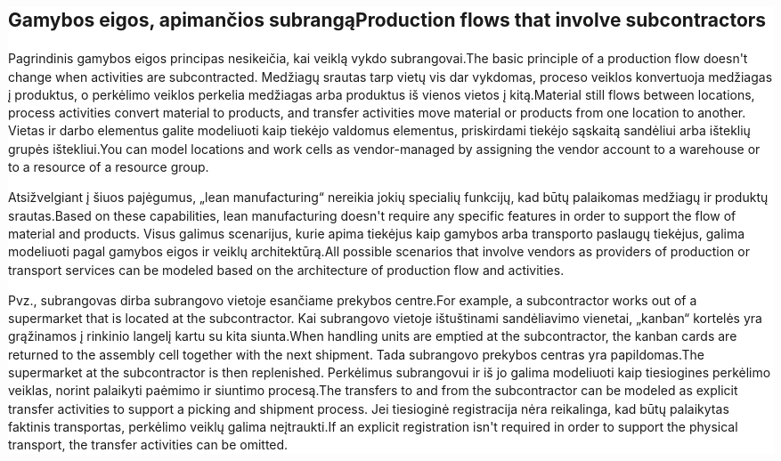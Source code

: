 ## <a name="production-flows-that-involve-subcontractors"></a><span data-ttu-id="6fe5e-109">Gamybos eigos, apimančios subrangą</span><span class="sxs-lookup"><span data-stu-id="6fe5e-109">Production flows that involve subcontractors</span></span>
<span data-ttu-id="6fe5e-110">Pagrindinis gamybos eigos principas nesikeičia, kai veiklą vykdo subrangovai.</span><span class="sxs-lookup"><span data-stu-id="6fe5e-110">The basic principle of a production flow doesn't change when activities are subcontracted.</span></span> <span data-ttu-id="6fe5e-111">Medžiagų srautas tarp vietų vis dar vykdomas, proceso veiklos konvertuoja medžiagas į produktus, o perkėlimo veiklos perkelia medžiagas arba produktus iš vienos vietos į kitą.</span><span class="sxs-lookup"><span data-stu-id="6fe5e-111">Material still flows between locations, process activities convert material to products, and transfer activities move material or products from one location to another.</span></span> <span data-ttu-id="6fe5e-112">Vietas ir darbo elementus galite modeliuoti kaip tiekėjo valdomus elementus, priskirdami tiekėjo sąskaitą sandėliui arba išteklių grupės ištekliui.</span><span class="sxs-lookup"><span data-stu-id="6fe5e-112">You can model locations and work cells as vendor-managed by assigning the vendor account to a warehouse or to a resource of a resource group.</span></span>  

<span data-ttu-id="6fe5e-113">Atsižvelgiant į šiuos pajėgumus, „lean manufacturing“ nereikia jokių specialių funkcijų, kad būtų palaikomas medžiagų ir produktų srautas.</span><span class="sxs-lookup"><span data-stu-id="6fe5e-113">Based on these capabilities, lean manufacturing doesn't require any specific features in order to support the flow of material and products.</span></span> <span data-ttu-id="6fe5e-114">Visus galimus scenarijus, kurie apima tiekėjus kaip gamybos arba transporto paslaugų tiekėjus, galima modeliuoti pagal gamybos eigos ir veiklų architektūrą.</span><span class="sxs-lookup"><span data-stu-id="6fe5e-114">All possible scenarios that involve vendors as providers of production or transport services can be modeled based on the architecture of production flow and activities.</span></span>  

<span data-ttu-id="6fe5e-115">Pvz., subrangovas dirba subrangovo vietoje esančiame prekybos centre.</span><span class="sxs-lookup"><span data-stu-id="6fe5e-115">For example, a subcontractor works out of a supermarket that is located at the subcontractor.</span></span> <span data-ttu-id="6fe5e-116">Kai subrangovo vietoje ištuštinami sandėliavimo vienetai, „kanban“ kortelės yra grąžinamos į rinkinio langelį kartu su kita siunta.</span><span class="sxs-lookup"><span data-stu-id="6fe5e-116">When handling units are emptied at the subcontractor, the kanban cards are returned to the assembly cell together with the next shipment.</span></span> <span data-ttu-id="6fe5e-117">Tada subrangovo prekybos centras yra papildomas.</span><span class="sxs-lookup"><span data-stu-id="6fe5e-117">The supermarket at the subcontractor is then replenished.</span></span> <span data-ttu-id="6fe5e-118">Perkėlimus subrangovui ir iš jo galima modeliuoti kaip tiesiogines perkėlimo veiklas, norint palaikyti paėmimo ir siuntimo procesą.</span><span class="sxs-lookup"><span data-stu-id="6fe5e-118">The transfers to and from the subcontractor can be modeled as explicit transfer activities to support a picking and shipment process.</span></span> <span data-ttu-id="6fe5e-119">Jei tiesioginė registracija nėra reikalinga, kad būtų palaikytas faktinis transportas, perkėlimo veiklų galima neįtraukti.</span><span class="sxs-lookup"><span data-stu-id="6fe5e-119">If an explicit registration isn't required in order to support the physical transport, the transfer activities can be omitted.</span></span>  
